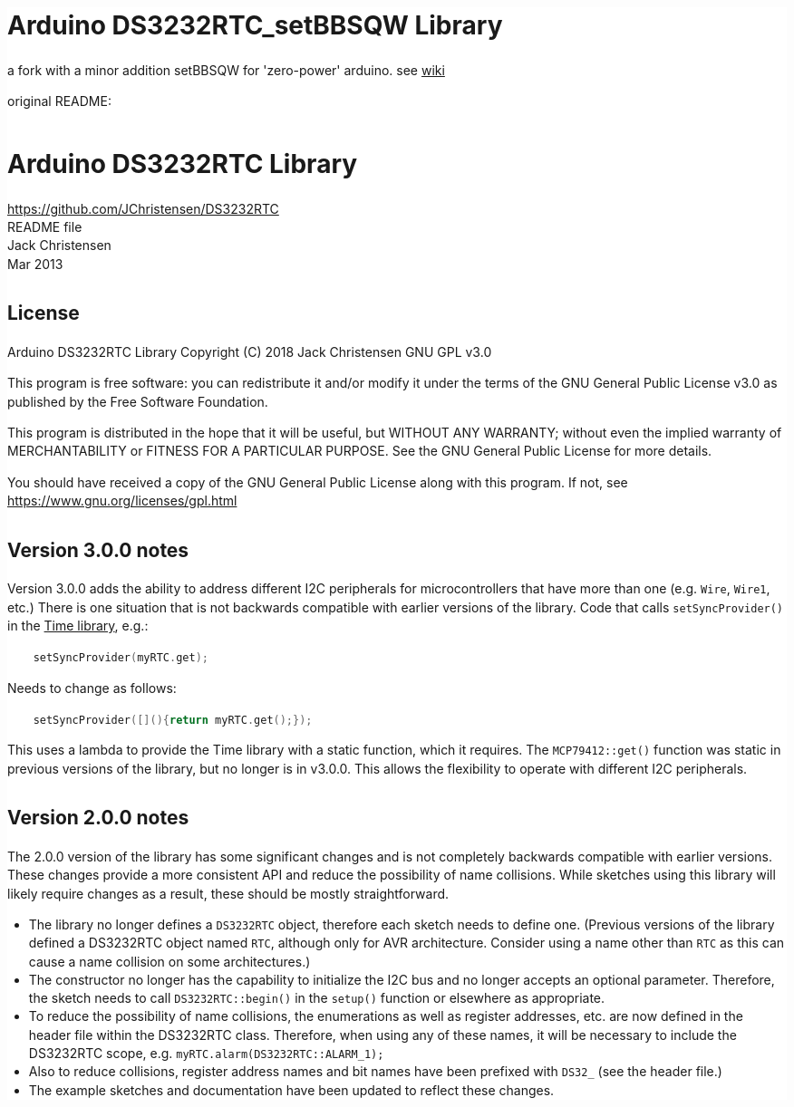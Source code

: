 # Arduino DS3232RTC_setBBSQW Library
a fork with a minor addition setBBSQW for 'zero-power' arduino. see [wiki](https://github.com/glitterkitty/DS3232RTC_setBBSQW/wiki)

original README:
# Arduino DS3232RTC Library
https://github.com/JChristensen/DS3232RTC  
README file  
Jack Christensen  
Mar 2013

## License
Arduino DS3232RTC Library Copyright (C) 2018 Jack Christensen GNU GPL v3.0

This program is free software: you can redistribute it and/or modify it under the terms of the GNU General Public License v3.0 as published by the Free Software Foundation.

This program is distributed in the hope that it will be useful, but WITHOUT ANY WARRANTY; without even the implied warranty of MERCHANTABILITY or FITNESS FOR A PARTICULAR PURPOSE.  See the GNU General Public License for more details.

You should have received a copy of the GNU General Public License along with this program. If not, see <https://www.gnu.org/licenses/gpl.html>

## Version 3.0.0 notes
Version 3.0.0 adds the ability to address different I2C peripherals for microcontrollers that have more than one (e.g. `Wire`, `Wire1`, etc.) There is one situation that is not backwards compatible with earlier versions of the library. Code that calls `setSyncProvider()` in the [Time library](https://github.com/PaulStoffregen/Time), e.g.:
```c++
    setSyncProvider(myRTC.get);
```
Needs to change as follows:
```c++
    setSyncProvider([](){return myRTC.get();});
```
This uses a lambda to provide the Time library with a static function, which it requires. The `MCP79412::get()` function was static in previous versions of the library, but no longer is in v3.0.0. This allows the flexibility to operate with different I2C peripherals.

## Version 2.0.0 notes
The 2.0.0 version of the library has some significant changes and is not completely backwards compatible with earlier versions. These changes provide a more consistent API and reduce the possibility of name collisions. While sketches using this library will likely require changes as a result, these should be mostly straightforward.

 - The library no longer defines a `DS3232RTC` object, therefore each sketch needs to define  one. (Previous versions of the library defined a DS3232RTC object named `RTC`, although only for AVR architecture. Consider using a name other than `RTC` as this can cause a name collision on some architectures.)
 - The constructor no longer has the capability to initialize the I2C bus and no longer accepts an optional parameter. Therefore, the sketch needs to call `DS3232RTC::begin()` in the `setup()` function or elsewhere as appropriate.
 - To reduce the possibility of name collisions, the enumerations as well as register addresses, etc. are now defined in the header file within the DS3232RTC class. Therefore, when using any of these names, it will be necessary to include the DS3232RTC scope, e.g. `myRTC.alarm(DS3232RTC::ALARM_1);`
 - Also to reduce collisions, register address names and bit names have been prefixed with `DS32_` (see the header file.)
 - The example sketches and documentation have been updated to reflect these changes.

